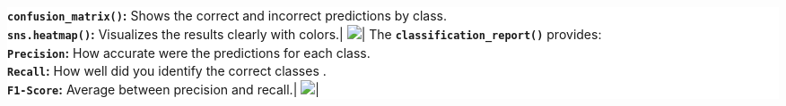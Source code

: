**`confusion_matrix()`:** Shows the correct and incorrect predictions by class. <br> **`sns.heatmap()`:** Visualizes the results clearly with colors.| <img src = "https://github.com/KevinAlberto01/3.MachineLearning/tree/main/1.FundamentalsML/1.HandwrittenDigitClassifier(MNIST)/1.6DataArgumentation/Images(Keras)/SVM/10.MatrixConfusion.png" width="4000"/>|
The **`classification_report()`** provides: <br> **`Precision`:** How accurate were the predictions for each class. <br> **`Recall`:** How well did you identify the correct classes .<br> **`F1-Score`:** Average between precision and recall.| <img src = "https://github.com/KevinAlberto01/3.MachineLearning/tree/main/1.FundamentalsML/1.HandwrittenDigitClassifier(MNIST)/1.6DataArgumentation/Images(Keras)/SVM/11.ReportClassification.png" width="4000"/>|